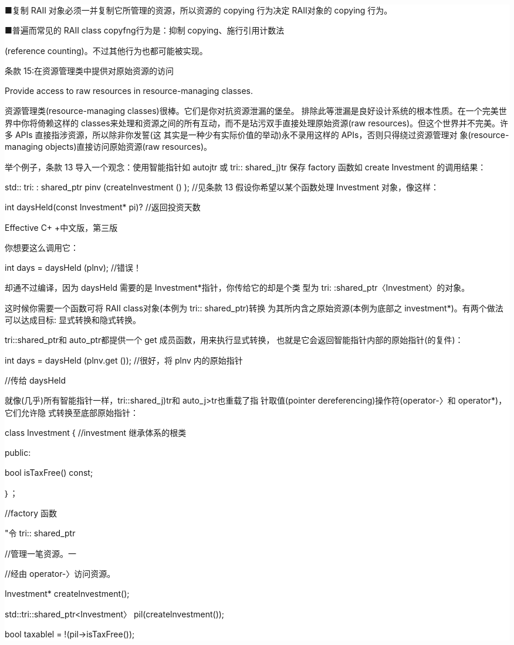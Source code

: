 ■复制 RAII 对象必须一并复制它所管理的资源，所以资源的 copying 行为决定 RAII对象的 copying 行为。

■普遍而常见的 RAII class copyfng行为是：抑制 copying、施行引用计数法

(reference counting)。不过其他行为也都可能被实现。

条款 15:在资源管理类中提供对原始资源的访问

Provide access to raw resources in resource-managing classes.

资源管理类(resource-managing classes)很棒。它们是你对抗资源泄漏的堡垒。 排除此等泄漏是良好设计系统的根本性质。在一个完美世界中你将倚赖这样的 classes来处理和资源之间的所有互动，而不是玷污双手直接处理原始资源(raw resources)。但这个世界并不完美。许多 APIs 直接指涉资源，所以除非你发誓(这 其实是一种少有实际价值的举动)永不录用这样的 APIs，否则只得绕过资源管理对 象(resource-managing objects)直接访问原始资源(raw resources)。

举个例子，条款 13 导入一个观念：使用智能指针如 autojtr 或 tri:: shared_j)tr 保存 factory 函数如 create Investment 的调用结果：

std:: tri: : shared_ptr<Investment> pinv (createInvestment () ); //见条款 13 假设你希望以某个函数处理 Investment 对象，像这样：

int daysHeld(const Investment* pi)?    //返回投资天数

Effective C+ +中文版，第三版

你想要这么调用它：

int days = daysHeld (plnv);    //错误！

却通不过编译，因为 daysHeld 需要的是 Investment*指针，你传给它的却是个类 型为 tri: :shared_ptr〈Investment〉的对象。

这时候你需要一个函数可将 RAII class对象(本例为 tri:: shared_ptr)转换 为其所内含之原始资源(本例为底部之 investment*)。有两个做法可以达成目标: 显式转换和隐式转换。

tri::shared_ptr和 auto_ptr都提供一个 get 成员函数，用来执行显式转换， 也就是它会返回智能指针内部的原始指针(的复件)：

int days = daysHeld (plnv.get ());    //很好，将 plnv 内的原始指针

//传给 daysHeld

就像(几乎)所有智能指针一样，tri::shared_j)tr和 auto_j>tr也重载了指 针取值(pointer dereferencing)操作符(operator-〉和 operator*)，它们允许隐 式转换至底部原始指针：

class Investment {    //investment 继承体系的根类

public:

bool isTaxFree() const;

｝；

//factory 函数

"令 tri:: shared_ptr

//管理一笔资源。一

//经由 operator-〉访问资源。



Investment* createlnvestment();

std::tri::shared_ptr<Investment〉 pil(createlnvestment());

bool taxablel = !(pil->isTaxFree());
